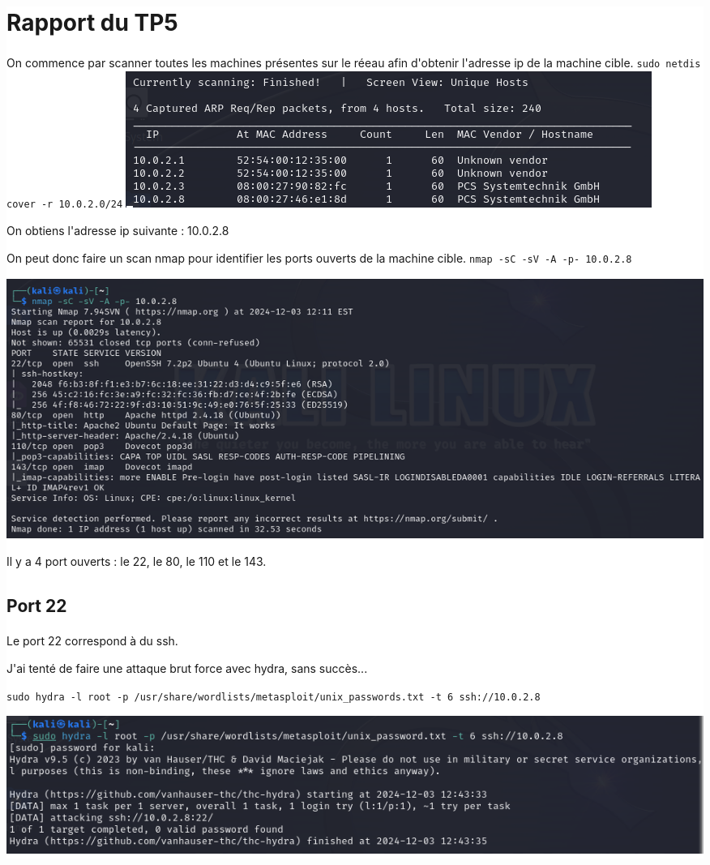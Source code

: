 # Rapport du TP5

On commence par scanner toutes les machines présentes sur le réeau afin d'obtenir l'adresse ip de la machine cible.
`sudo netdiscover -r 10.0.2.0/24`
![1733245823196](image/rapport-tp5/1733245823196.png)

On obtiens l'adresse ip suivante : 10.0.2.8

On peut donc faire un scan nmap pour identifier les ports ouverts de la machine cible.
`nmap -sC -sV -A -p- 10.0.2.8`

![1733245985397](image/rapport-tp5/1733245985397.png)

Il y a 4 port ouverts : le 22, le 80, le 110 et le 143.

## Port 22

Le port 22 correspond à du ssh.

J'ai tenté de faire une attaque brut force avec hydra, sans succès...

`sudo hydra -l root -p /usr/share/wordlists/metasploit/unix_passwords.txt -t 6 ssh://10.0.2.8`

![1733247948907](image/rapport-tp5/1733247948907.png)
